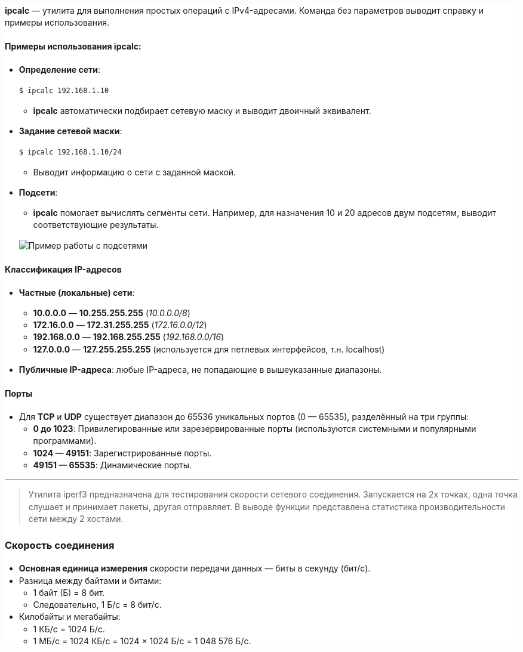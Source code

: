 **ipcalc** — утилита для выполнения простых операций с IPv4-адресами. Команда без параметров выводит справку и примеры использования.

#### Примеры использования **ipcalc**:

- **Определение сети**:
  ```shell
  $ ipcalc 192.168.1.10
  ```
  - **ipcalc** автоматически подбирает сетевую маску и выводит двоичный эквивалент.

- **Задание сетевой маски**:
  ```shell
  $ ipcalc 192.168.1.10/24
  ```
  - Выводит информацию о сети с заданной маской.

- **Подсети**:
  - **ipcalc** помогает вычислять сегменты сети. Например, для назначения 10 и 20 адресов двум подсетям, выводит соответствующие результаты.

  ![Пример работы с подсетями](../misc/images/ipcalc3.png)

#### Классификация IP-адресов

- **Частные (локальные) сети**:
  - **10.0.0.0** — **10.255.255.255** (*10.0.0.0/8*)
  - **172.16.0.0** — **172.31.255.255** (*172.16.0.0/12*)
  - **192.168.0.0** — **192.168.255.255** (*192.168.0.0/16*)
  - **127.0.0.0** — **127.255.255.255** (используется для петлевых интерфейсов, т.н. localhost)

- **Публичные IP-адреса**: любые IP-адреса, не попадающие в вышеуказанные диапазоны.

#### Порты

- Для **TCP** и **UDP** существует диапазон до 65536 уникальных портов (0 — 65535), разделённый на три группы:
  - **0 до 1023**: Привилегированные или зарезервированные порты (используются системными и популярными программами).
  - **1024 — 49151**: Зарегистрированные порты.
  - **49151 — 65535**: Динамические порты.

---

> Утилита iperf3 предназначена для тестирования скорости сетевого соединения. Запускается на 2х точках, одна точка слушает и принимает пакеты, другая отправляет. В выводе функции представлена статистика производительности сети между 2 хостами.

### Скорость соединения

- **Основная единица измерения** скорости передачи данных — биты в секунду (бит/с).
- Разница между байтами и битами:
  - 1 байт (Б) = 8 бит.
  - Следовательно, 1 Б/с = 8 бит/с.
- Килобайты и мегабайты:
  - 1 КБ/с = 1024 Б/с.
  - 1 МБ/с = 1024 КБ/с = 1024 × 1024 Б/с = 1 048 576 Б/с.
